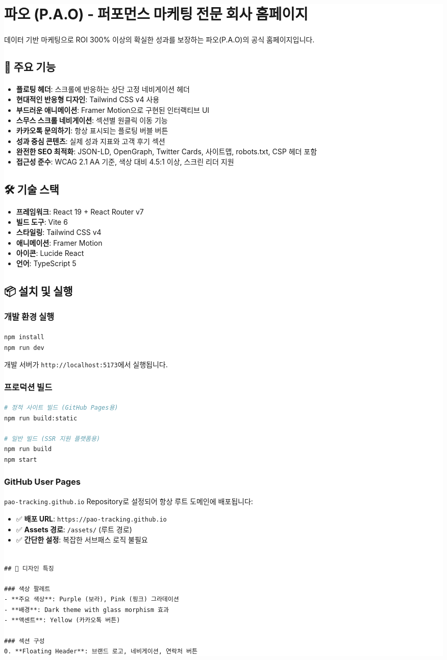 # 파오 (P.A.O) - 퍼포먼스 마케팅 전문 회사 홈페이지

데이터 기반 마케팅으로 ROI 300% 이상의 확실한 성과를 보장하는 파오(P.A.O)의 공식 홈페이지입니다.

## 🚀 주요 기능

- **플로팅 헤더**: 스크롤에 반응하는 상단 고정 네비게이션 헤더
- **현대적인 반응형 디자인**: Tailwind CSS v4 사용
- **부드러운 애니메이션**: Framer Motion으로 구현된 인터랙티브 UI
- **스무스 스크롤 네비게이션**: 섹션별 원클릭 이동 기능
- **카카오톡 문의하기**: 항상 표시되는 플로팅 버블 버튼
- **성과 중심 콘텐츠**: 실제 성과 지표와 고객 후기 섹션
- **완전한 SEO 최적화**: JSON-LD, OpenGraph, Twitter Cards, 사이트맵, robots.txt, CSP 헤더 포함
- **접근성 준수**: WCAG 2.1 AA 기준, 색상 대비 4.5:1 이상, 스크린 리더 지원

## 🛠️ 기술 스택

- **프레임워크**: React 19 + React Router v7
- **빌드 도구**: Vite 6
- **스타일링**: Tailwind CSS v4
- **애니메이션**: Framer Motion
- **아이콘**: Lucide React
- **언어**: TypeScript 5

## 📦 설치 및 실행

### 개발 환경 실행

```bash
npm install
npm run dev
```

개발 서버가 `http://localhost:5173`에서 실행됩니다.

### 프로덕션 빌드

```bash
# 정적 사이트 빌드 (GitHub Pages용)
npm run build:static

# 일반 빌드 (SSR 지원 플랫폼용) 
npm run build
npm start
```

### **GitHub User Pages**

`pao-tracking.github.io` Repository로 설정되어 항상 루트 도메인에 배포됩니다:

- ✅ **배포 URL**: `https://pao-tracking.github.io`
- ✅ **Assets 경로**: `/assets/` (루트 경로)
- ✅ **간단한 설정**: 복잡한 서브패스 로직 불필요
```

## 🎨 디자인 특징

### 색상 팔레트
- **주요 색상**: Purple (보라), Pink (핑크) 그라데이션
- **배경**: Dark theme with glass morphism 효과
- **액센트**: Yellow (카카오톡 버튼)

### 섹션 구성
0. **Floating Header**: 브랜드 로고, 네비게이션, 연락처 버튼
```